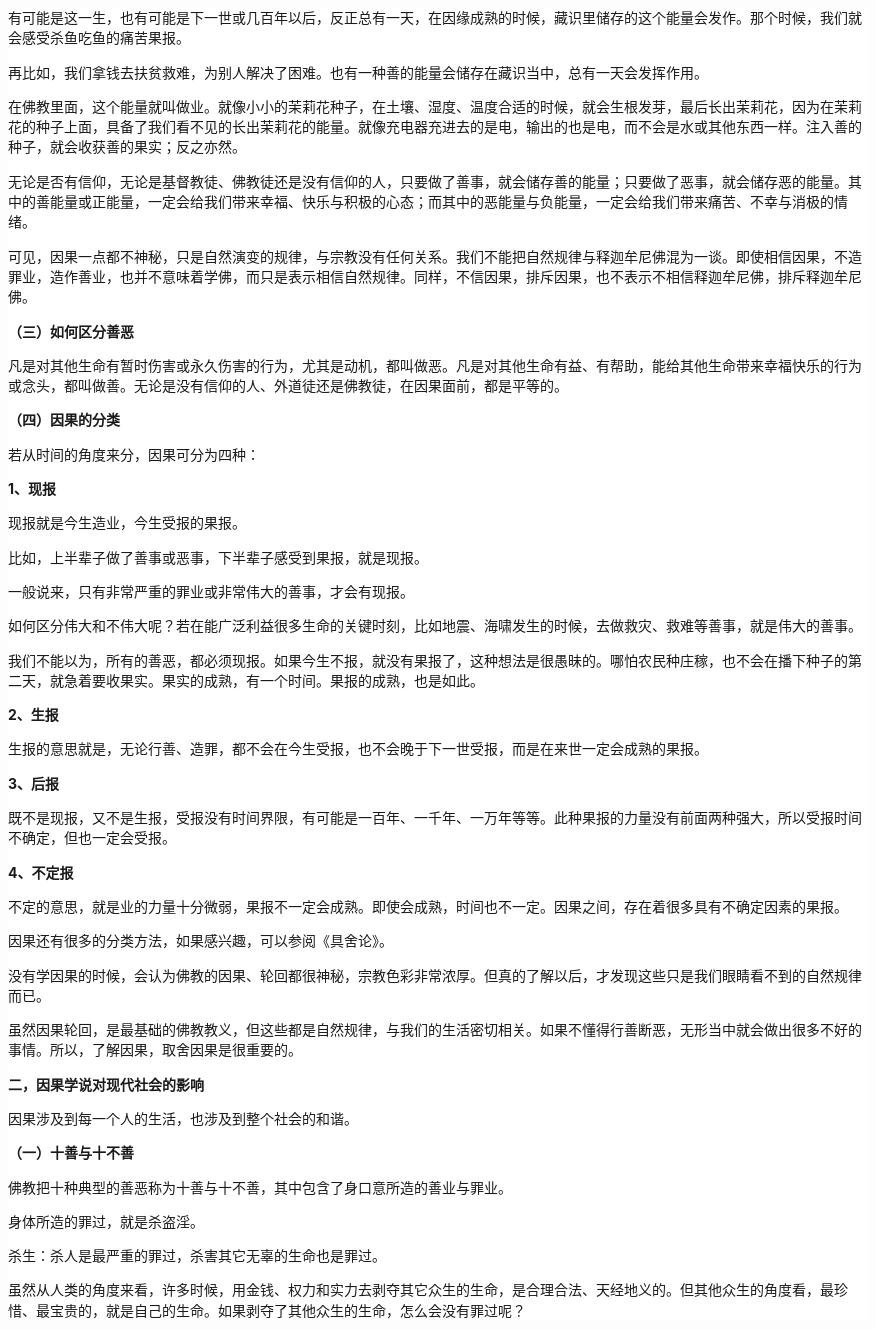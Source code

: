 有可能是这一生，也有可能是下一世或几百年以后，反正总有一天，在因缘成熟的时候，藏识里储存的这个能量会发作。那个时候，我们就会感受杀鱼吃鱼的痛苦果报。

再比如，我们拿钱去扶贫救难，为别人解决了困难。也有一种善的能量会储存在藏识当中，总有一天会发挥作用。

在佛教里面，这个能量就叫做业。就像小小的茉莉花种子，在土壤、湿度、温度合适的时候，就会生根发芽，最后长出茉莉花，因为在茉莉花的种子上面，具备了我们看不见的长出茉莉花的能量。就像充电器充进去的是电，输出的也是电，而不会是水或其他东西一样。注入善的种子，就会收获善的果实；反之亦然。

无论是否有信仰，无论是基督教徒、佛教徒还是没有信仰的人，只要做了善事，就会储存善的能量；只要做了恶事，就会储存恶的能量。其中的善能量或正能量，一定会给我们带来幸福、快乐与积极的心态；而其中的恶能量与负能量，一定会给我们带来痛苦、不幸与消极的情绪。

可见，因果一点都不神秘，只是自然演变的规律，与宗教没有任何关系。我们不能把自然规律与释迦牟尼佛混为一谈。即使相信因果，不造罪业，造作善业，也并不意味着学佛，而只是表示相信自然规律。同样，不信因果，排斥因果，也不表示不相信释迦牟尼佛，排斥释迦牟尼佛。

**（三）如何区分善恶**

凡是对其他生命有暂时伤害或永久伤害的行为，尤其是动机，都叫做恶。凡是对其他生命有益、有帮助，能给其他生命带来幸福快乐的行为或念头，都叫做善。无论是没有信仰的人、外道徒还是佛教徒，在因果面前，都是平等的。

**（四）因果的分类**

若从时间的角度来分，因果可分为四种：

**1、现报**

现报就是今生造业，今生受报的果报。

比如，上半辈子做了善事或恶事，下半辈子感受到果报，就是现报。

一般说来，只有非常严重的罪业或非常伟大的善事，才会有现报。

如何区分伟大和不伟大呢？若在能广泛利益很多生命的关键时刻，比如地震、海啸发生的时候，去做救灾、救难等善事，就是伟大的善事。

我们不能以为，所有的善恶，都必须现报。如果今生不报，就没有果报了，这种想法是很愚昧的。哪怕农民种庄稼，也不会在播下种子的第二天，就急着要收果实。果实的成熟，有一个时间。果报的成熟，也是如此。

**2、生报**

生报的意思就是，无论行善、造罪，都不会在今生受报，也不会晚于下一世受报，而是在来世一定会成熟的果报。

**3、后报**

既不是现报，又不是生报，受报没有时间界限，有可能是一百年、一千年、一万年等等。此种果报的力量没有前面两种强大，所以受报时间不确定，但也一定会受报。

**4、不定报**

不定的意思，就是业的力量十分微弱，果报不一定会成熟。即使会成熟，时间也不一定。因果之间，存在着很多具有不确定因素的果报。

因果还有很多的分类方法，如果感兴趣，可以参阅《具舍论》。

没有学因果的时候，会认为佛教的因果、轮回都很神秘，宗教色彩非常浓厚。但真的了解以后，才发现这些只是我们眼睛看不到的自然规律而已。

虽然因果轮回，是最基础的佛教教义，但这些都是自然规律，与我们的生活密切相关。如果不懂得行善断恶，无形当中就会做出很多不好的事情。所以，了解因果，取舍因果是很重要的。

**二，因果学说对现代社会的影响**

因果涉及到每一个人的生活，也涉及到整个社会的和谐。

**（一）十善与十不善**

佛教把十种典型的善恶称为十善与十不善，其中包含了身口意所造的善业与罪业。

身体所造的罪过，就是杀盗淫。

杀生：杀人是最严重的罪过，杀害其它无辜的生命也是罪过。

虽然从人类的角度来看，许多时候，用金钱、权力和实力去剥夺其它众生的生命，是合理合法、天经地义的。但其他众生的角度看，最珍惜、最宝贵的，就是自己的生命。如果剥夺了其他众生的生命，怎么会没有罪过呢？
